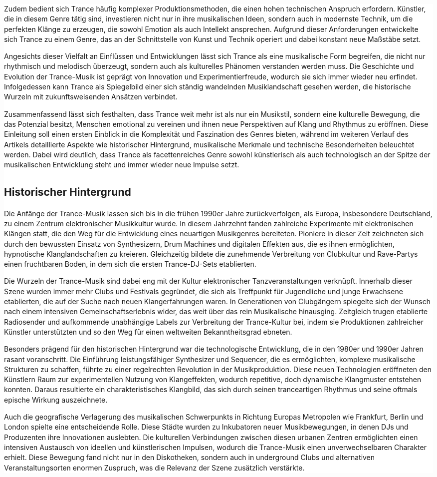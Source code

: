 Zudem bedient sich Trance häufig komplexer Produktionsmethoden, die einen hohen technischen Anspruch erfordern. Künstler, die in diesem Genre tätig sind, investieren nicht nur in ihre musikalischen Ideen, sondern auch in modernste Technik, um die perfekten Klänge zu erzeugen, die sowohl Emotion als auch Intellekt ansprechen. Aufgrund dieser Anforderungen entwickelte sich Trance zu einem Genre, das an der Schnittstelle von Kunst und Technik operiert und dabei konstant neue Maßstäbe setzt.  

Angesichts dieser Vielfalt an Einflüssen und Entwicklungen lässt sich Trance als eine musikalische Form begreifen, die nicht nur rhythmisch und melodisch überzeugt, sondern auch als kulturelles Phänomen verstanden werden muss. Die Geschichte und Evolution der Trance-Musik ist geprägt von Innovation und Experimentierfreude, wodurch sie sich immer wieder neu erfindet. Infolgedessen kann Trance als Spiegelbild einer sich ständig wandelnden Musiklandschaft gesehen werden, die historische Wurzeln mit zukunftsweisenden Ansätzen verbindet.  

Zusammenfassend lässt sich festhalten, dass Trance weit mehr ist als nur ein Musikstil, sondern eine kulturelle Bewegung, die das Potenzial besitzt, Menschen emotional zu vereinen und ihnen neue Perspektiven auf Klang und Rhythmus zu eröffnen. Diese Einleitung soll einen ersten Einblick in die Komplexität und Faszination des Genres bieten, während im weiteren Verlauf des Artikels detaillierte Aspekte wie historischer Hintergrund, musikalische Merkmale und technische Besonderheiten beleuchtet werden. Dabei wird deutlich, dass Trance als facettenreiches Genre sowohl künstlerisch als auch technologisch an der Spitze der musikalischen Entwicklung steht und immer wieder neue Impulse setzt.


## Historischer Hintergrund

Die Anfänge der Trance-Musik lassen sich bis in die frühen 1990er Jahre zurückverfolgen, als Europa, insbesondere Deutschland, zu einem Zentrum elektronischer Musikkultur wurde. In diesem Jahrzehnt fanden zahlreiche Experimente mit elektronischen Klängen statt, die den Weg für die Entwicklung eines neuartigen Musikgenres bereiteten. Pioniere in dieser Zeit zeichneten sich durch den bewussten Einsatz von Synthesizern, Drum Machines und digitalen Effekten aus, die es ihnen ermöglichten, hypnotische Klanglandschaften zu kreieren. Gleichzeitig bildete die zunehmende Verbreitung von Clubkultur und Rave-Partys einen fruchtbaren Boden, in dem sich die ersten Trance-DJ-Sets etablierten.  

Die Wurzeln der Trance-Musik sind dabei eng mit der Kultur elektronischer Tanzveranstaltungen verknüpft. Innerhalb dieser Szene wurden immer mehr Clubs und Festivals gegründet, die sich als Treffpunkt für Jugendliche und junge Erwachsene etablierten, die auf der Suche nach neuen Klangerfahrungen waren. In Generationen von Clubgängern spiegelte sich der Wunsch nach einem intensiven Gemeinschaftserlebnis wider, das weit über das rein Musikalische hinausging. Zeitgleich trugen etablierte Radiosender und aufkommende unabhängige Labels zur Verbreitung der Trance-Kultur bei, indem sie Produktionen zahlreicher Künstler unterstützten und so den Weg für einen weltweiten Bekanntheitsgrad ebneten.  

Besonders prägend für den historischen Hintergrund war die technologische Entwicklung, die in den 1980er und 1990er Jahren rasant voranschritt. Die Einführung leistungsfähiger Synthesizer und Sequencer, die es ermöglichten, komplexe musikalische Strukturen zu schaffen, führte zu einer regelrechten Revolution in der Musikproduktion. Diese neuen Technologien eröffneten den Künstlern Raum zur experimentellen Nutzung von Klangeffekten, wodurch repetitive, doch dynamische Klangmuster entstehen konnten. Daraus resultierte ein charakteristisches Klangbild, das sich durch seinen tranceartigen Rhythmus und seine oftmals epische Wirkung auszeichnete.  

Auch die geografische Verlagerung des musikalischen Schwerpunkts in Richtung Europas Metropolen wie Frankfurt, Berlin und London spielte eine entscheidende Rolle. Diese Städte wurden zu Inkubatoren neuer Musikbewegungen, in denen DJs und Produzenten ihre Innovationen auslebten. Die kulturellen Verbindungen zwischen diesen urbanen Zentren ermöglichten einen intensiven Austausch von ideellen und künstlerischen Impulsen, wodurch die Trance-Musik einen unverwechselbaren Charakter erhielt. Diese Bewegung fand nicht nur in den Diskotheken, sondern auch in underground Clubs und alternativen Veranstaltungsorten enormen Zuspruch, was die Relevanz der Szene zusätzlich verstärkte.  
